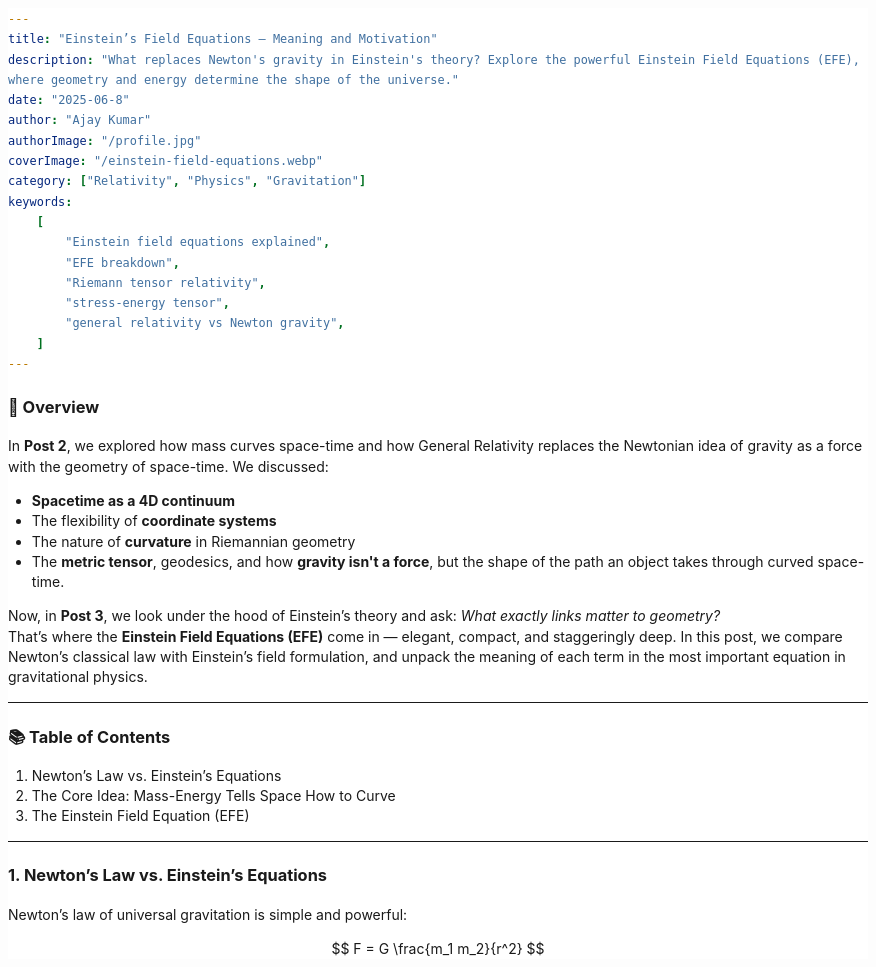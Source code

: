 ```yaml
---
title: "Einstein’s Field Equations — Meaning and Motivation"
description: "What replaces Newton's gravity in Einstein's theory? Explore the powerful Einstein Field Equations (EFE), where geometry and energy determine the shape of the universe."
date: "2025-06-8"
author: "Ajay Kumar"
authorImage: "/profile.jpg"
coverImage: "/einstein-field-equations.webp"
category: ["Relativity", "Physics", "Gravitation"]
keywords:
    [
        "Einstein field equations explained",
        "EFE breakdown",
        "Riemann tensor relativity",
        "stress-energy tensor",
        "general relativity vs Newton gravity",
    ]
---
```


### 🧠 Overview

In **Post 2**, we explored how mass curves space-time and how General Relativity replaces the Newtonian idea of gravity as a force with the geometry of space-time. We discussed:

-   **Spacetime as a 4D continuum**
-   The flexibility of **coordinate systems**
-   The nature of **curvature** in Riemannian geometry
-   The **metric tensor**, geodesics, and how **gravity isn't a force**, but the shape of the path an object takes through curved space-time.

Now, in **Post 3**, we look under the hood of Einstein’s theory and ask: _What exactly links matter to geometry?_  
That’s where the **Einstein Field Equations (EFE)** come in — elegant, compact, and staggeringly deep. In this post, we compare Newton’s classical law with Einstein’s field formulation, and unpack the meaning of each term in the most important equation in gravitational physics.

---

### 📚 Table of Contents

1. Newton’s Law vs. Einstein’s Equations
2. The Core Idea: Mass-Energy Tells Space How to Curve
3. The Einstein Field Equation (EFE)

---

### 1. Newton’s Law vs. Einstein’s Equations

Newton’s law of universal gravitation is simple and powerful:

$$
F = G \frac{m_1 m_2}{r^2}
$$

